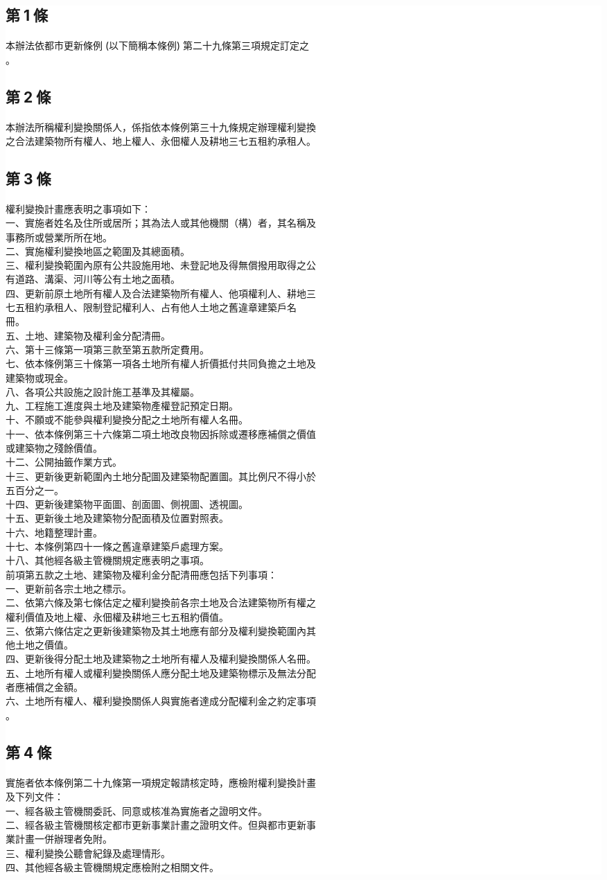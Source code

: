 第 1 條
-------
本辦法依都市更新條例 (以下簡稱本條例) 第二十九條第三項規定訂定之  
。

第 2 條
-------
本辦法所稱權利變換關係人，係指依本條例第三十九條規定辦理權利變換  
之合法建築物所有權人、地上權人、永佃權人及耕地三七五租約承租人。

第 3 條
-------
權利變換計畫應表明之事項如下：  
一、實施者姓名及住所或居所；其為法人或其他機關（構）者，其名稱及  
    事務所或營業所所在地。  
二、實施權利變換地區之範圍及其總面積。  
三、權利變換範圍內原有公共設施用地、未登記地及得無償撥用取得之公  
    有道路、溝渠、河川等公有土地之面積。  
四、更新前原土地所有權人及合法建築物所有權人、他項權利人、耕地三  
    七五租約承租人、限制登記權利人、占有他人土地之舊違章建築戶名  
    冊。  
五、土地、建築物及權利金分配清冊。  
六、第十三條第一項第三款至第五款所定費用。  
七、依本條例第三十條第一項各土地所有權人折價抵付共同負擔之土地及  
    建築物或現金。  
八、各項公共設施之設計施工基準及其權屬。  
九、工程施工進度與土地及建築物產權登記預定日期。  
十、不願或不能參與權利變換分配之土地所有權人名冊。  
十一、依本條例第三十六條第二項土地改良物因拆除或遷移應補償之價值  
      或建築物之殘餘價值。  
十二、公開抽籤作業方式。  
十三、更新後更新範圍內土地分配圖及建築物配置圖。其比例尺不得小於  
      五百分之一。  
十四、更新後建築物平面圖、剖面圖、側視圖、透視圖。  
十五、更新後土地及建築物分配面積及位置對照表。  
十六、地籍整理計畫。  
十七、本條例第四十一條之舊違章建築戶處理方案。  
十八、其他經各級主管機關規定應表明之事項。  
前項第五款之土地、建築物及權利金分配清冊應包括下列事項：  
一、更新前各宗土地之標示。  
二、依第六條及第七條估定之權利變換前各宗土地及合法建築物所有權之  
    權利價值及地上權、永佃權及耕地三七五租約價值。  
三、依第六條估定之更新後建築物及其土地應有部分及權利變換範圍內其  
    他土地之價值。  
四、更新後得分配土地及建築物之土地所有權人及權利變換關係人名冊。  
五、土地所有權人或權利變換關係人應分配土地及建築物標示及無法分配  
    者應補償之金額。  
六、土地所有權人、權利變換關係人與實施者達成分配權利金之約定事項  
    。

第 4 條
-------
實施者依本條例第二十九條第一項規定報請核定時，應檢附權利變換計畫  
及下列文件：  
一、經各級主管機關委託、同意或核准為實施者之證明文件。  
二、經各級主管機關核定都市更新事業計畫之證明文件。但與都市更新事  
    業計畫一併辦理者免附。  
三、權利變換公聽會紀錄及處理情形。  
四、其他經各級主管機關規定應檢附之相關文件。
